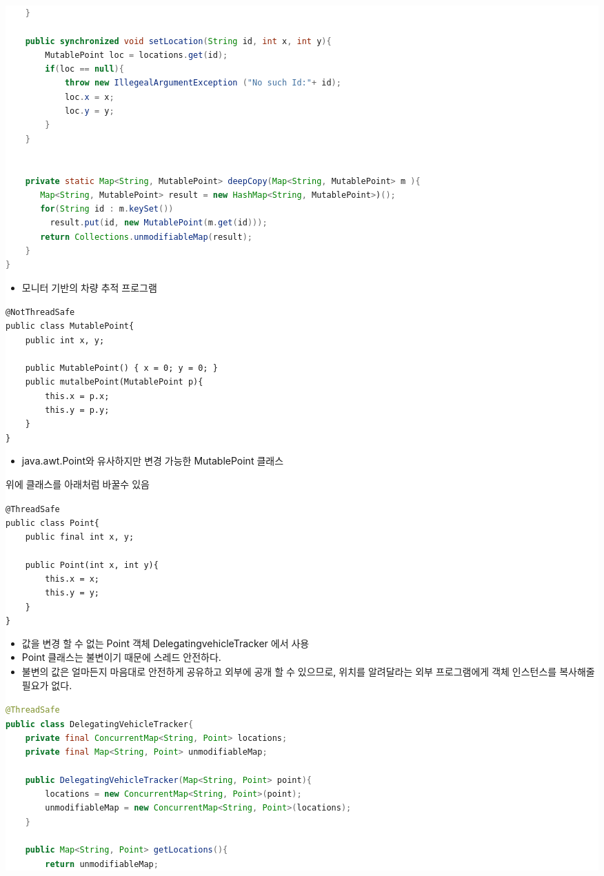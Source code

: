 ~~~java
    }

    public synchronized void setLocation(String id, int x, int y){
        MutablePoint loc = locations.get(id);
        if(loc == null){
            throw new IllegealArgumentException ("No such Id:"+ id);
            loc.x = x;
            loc.y = y;
        }
    }


    private static Map<String, MutablePoint> deepCopy(Map<String, MutablePoint> m ){
       Map<String, MutablePoint> result = new HashMap<String, MutablePoint>)();
       for(String id : m.keySet())
         result.put(id, new MutablePoint(m.get(id)));
       return Collections.unmodifiableMap(result);  
    }
}
~~~
- 모니터 기반의 차량 추적 프로그램

~~~
@NotThreadSafe
public class MutablePoint{
    public int x, y;

    public MutablePoint() { x = 0; y = 0; }
    public mutalbePoint(MutablePoint p){
        this.x = p.x;
        this.y = p.y;
    }
}
~~~
- java.awt.Point와  유사하지만 변경 가능한 MutablePoint 클래스

위에 클래스를 아래처럼 바꿀수 있음
~~~
@ThreadSafe
public class Point{
    public final int x, y;

    public Point(int x, int y){
        this.x = x;
        this.y = y;
    }
}
~~~
- 값을 변경 할 수 없는 Point 객체 DelegatingvehicleTracker 에서 사용
- Point 클래스는 불변이기 때문에 스레드 안전하다.
- 불변의 값은 얼마든지 마음대로 안전하게 공유하고 외부에 공개 할 수 있으므로, 위치를 알려달라는 외부 프로그램에게 객체 인스턴스를 복사해줄 필요가 없다.

~~~java
@ThreadSafe
public class DelegatingVehicleTracker{
    private final ConcurrentMap<String, Point> locations;
    private final Map<String, Point> unmodifiableMap;

    public DelegatingVehicleTracker(Map<String, Point> point){
        locations = new ConcurrentMap<String, Point>(point);
        unmodifiableMap = new ConcurrentMap<String, Point>(locations);
    }

    public Map<String, Point> getLocations(){
        return unmodifiableMap;
~~~